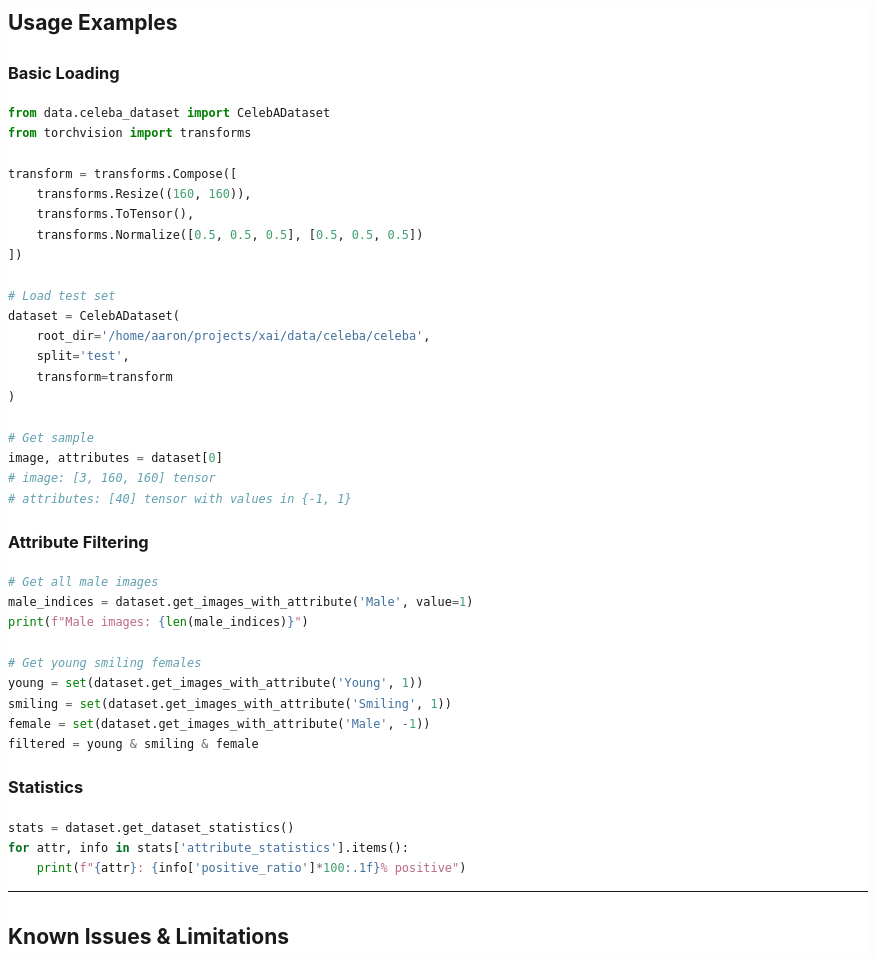 
## Usage Examples

### Basic Loading

```python
from data.celeba_dataset import CelebADataset
from torchvision import transforms

transform = transforms.Compose([
    transforms.Resize((160, 160)),
    transforms.ToTensor(),
    transforms.Normalize([0.5, 0.5, 0.5], [0.5, 0.5, 0.5])
])

# Load test set
dataset = CelebADataset(
    root_dir='/home/aaron/projects/xai/data/celeba/celeba',
    split='test',
    transform=transform
)

# Get sample
image, attributes = dataset[0]
# image: [3, 160, 160] tensor
# attributes: [40] tensor with values in {-1, 1}
```

### Attribute Filtering

```python
# Get all male images
male_indices = dataset.get_images_with_attribute('Male', value=1)
print(f"Male images: {len(male_indices)}")

# Get young smiling females
young = set(dataset.get_images_with_attribute('Young', 1))
smiling = set(dataset.get_images_with_attribute('Smiling', 1))
female = set(dataset.get_images_with_attribute('Male', -1))
filtered = young & smiling & female
```

### Statistics

```python
stats = dataset.get_dataset_statistics()
for attr, info in stats['attribute_statistics'].items():
    print(f"{attr}: {info['positive_ratio']*100:.1f}% positive")
```

---

## Known Issues & Limitations
